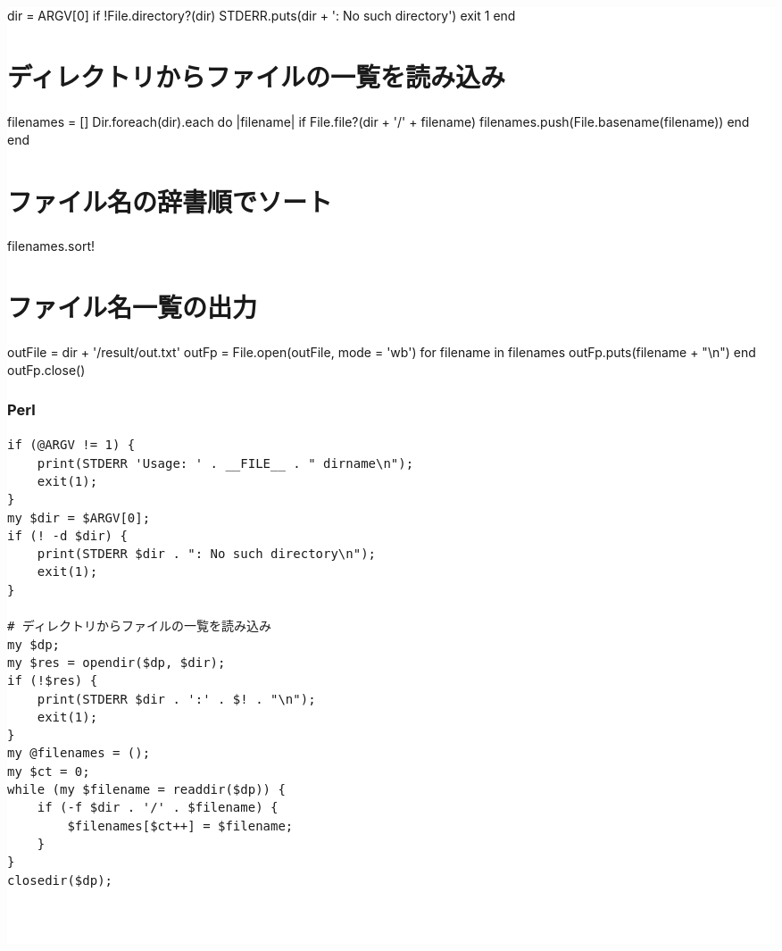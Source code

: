 dir = ARGV[0]
if !File.directory?(dir)
    STDERR.puts(dir + ': No such directory')
    exit 1
end

# ディレクトリからファイルの一覧を読み込み
filenames = []
Dir.foreach(dir).each do |filename|
    if File.file?(dir + '/' + filename)
        filenames.push(File.basename(filename))
    end
end

# ファイル名の辞書順でソート
filenames.sort!

# ファイル名一覧の出力
outFile = dir + '/result/out.txt'
outFp = File.open(outFile, mode = 'wb')
for filename in filenames
    outFp.puts(filename + "\n")
end
outFp.close()
</pre>

### Perl
<pre>
if (@ARGV != 1) {
    print(STDERR 'Usage: ' . __FILE__ . " dirname\n");
    exit(1);
}
my $dir = $ARGV[0];
if (! -d $dir) {
    print(STDERR $dir . ": No such directory\n");
    exit(1);
}

# ディレクトリからファイルの一覧を読み込み
my $dp;
my $res = opendir($dp, $dir);
if (!$res) {
    print(STDERR $dir . ':' . $! . "\n");
    exit(1);
}
my @filenames = ();
my $ct = 0;
while (my $filename = readdir($dp)) {
    if (-f $dir . '/' . $filename) {
        $filenames[$ct++] = $filename;
    }
}
closedir($dp);
